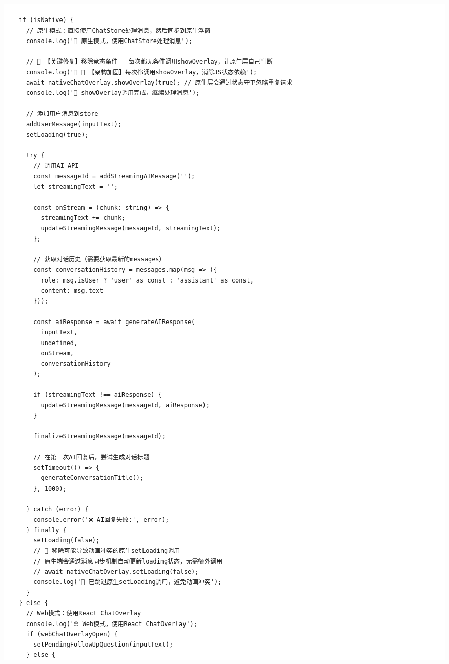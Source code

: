 ```tsx

    if (isNative) {
      // 原生模式：直接使用ChatStore处理消息，然后同步到原生浮窗
      console.log('📱 原生模式，使用ChatStore处理消息');
      
      // 🚨 【关键修复】移除竞态条件 - 每次都无条件调用showOverlay，让原生层自己判断
      console.log('📱 🚨 【架构加固】每次都调用showOverlay，消除JS状态依赖');
      await nativeChatOverlay.showOverlay(true); // 原生层会通过状态守卫忽略重复请求
      console.log('📱 showOverlay调用完成，继续处理消息');
      
      // 添加用户消息到store
      addUserMessage(inputText);
      setLoading(true);
      
      try {
        // 调用AI API
        const messageId = addStreamingAIMessage('');
        let streamingText = '';
        
        const onStream = (chunk: string) => {
          streamingText += chunk;
          updateStreamingMessage(messageId, streamingText);
        };

        // 获取对话历史（需要获取最新的messages）
        const conversationHistory = messages.map(msg => ({
          role: msg.isUser ? 'user' as const : 'assistant' as const,
          content: msg.text
        }));

        const aiResponse = await generateAIResponse(
          inputText, 
          undefined, 
          onStream,
          conversationHistory
        );
        
        if (streamingText !== aiResponse) {
          updateStreamingMessage(messageId, aiResponse);
        }
        
        finalizeStreamingMessage(messageId);
        
        // 在第一次AI回复后，尝试生成对话标题
        setTimeout(() => {
          generateConversationTitle();
        }, 1000);
        
      } catch (error) {
        console.error('❌ AI回复失败:', error);
      } finally {
        setLoading(false);
        // 🔧 移除可能导致动画冲突的原生setLoading调用
        // 原生端会通过消息同步机制自动更新loading状态，无需额外调用
        // await nativeChatOverlay.setLoading(false);
        console.log('📱 已跳过原生setLoading调用，避免动画冲突');
      }
    } else {
      // Web模式：使用React ChatOverlay
      console.log('🌐 Web模式，使用React ChatOverlay');
      if (webChatOverlayOpen) {
        setPendingFollowUpQuestion(inputText);
      } else {
```